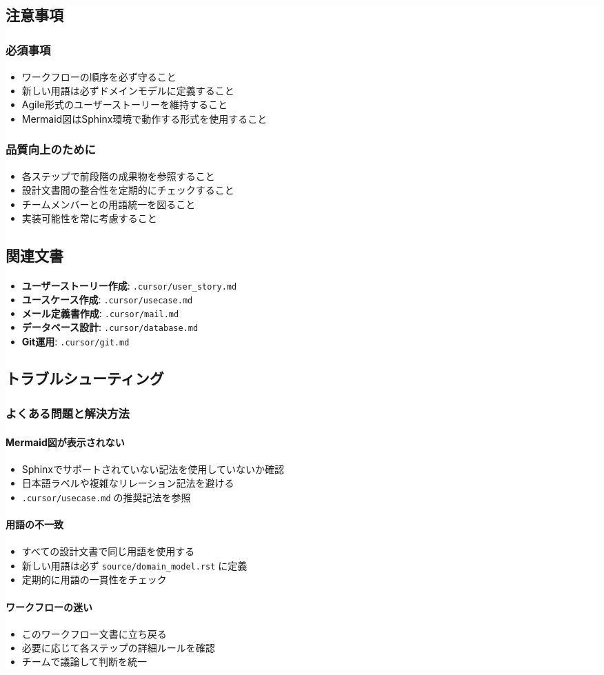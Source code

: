 ## 注意事項

### 必須事項
- ワークフローの順序を必ず守ること
- 新しい用語は必ずドメインモデルに定義すること
- Agile形式のユーザーストーリーを維持すること
- Mermaid図はSphinx環境で動作する形式を使用すること

### 品質向上のために
- 各ステップで前段階の成果物を参照すること
- 設計文書間の整合性を定期的にチェックすること
- チームメンバーとの用語統一を図ること
- 実装可能性を常に考慮すること

## 関連文書

- **ユーザーストーリー作成**: `.cursor/user_story.md`
- **ユースケース作成**: `.cursor/usecase.md`
- **メール定義書作成**: `.cursor/mail.md`
- **データベース設計**: `.cursor/database.md`
- **Git運用**: `.cursor/git.md`

## トラブルシューティング

### よくある問題と解決方法

#### Mermaid図が表示されない
- Sphinxでサポートされていない記法を使用していないか確認
- 日本語ラベルや複雑なリレーション記法を避ける
- `.cursor/usecase.md` の推奨記法を参照

#### 用語の不一致
- すべての設計文書で同じ用語を使用する
- 新しい用語は必ず `source/domain_model.rst` に定義
- 定期的に用語の一貫性をチェック

#### ワークフローの迷い
- このワークフロー文書に立ち戻る
- 必要に応じて各ステップの詳細ルールを確認
- チームで議論して判断を統一 